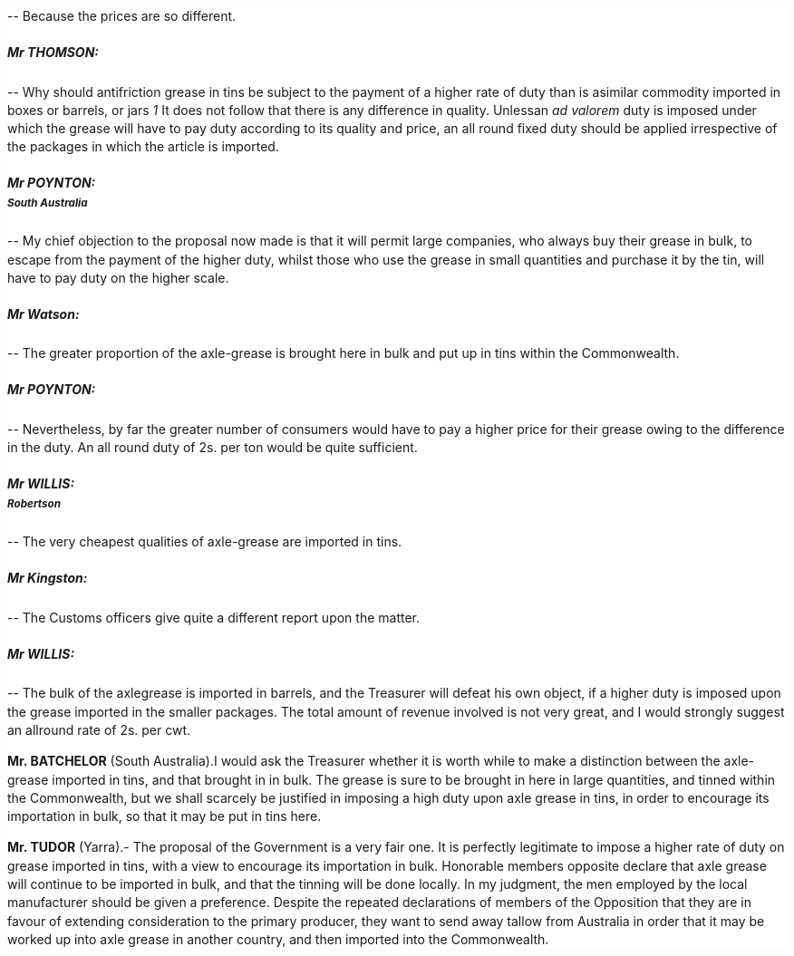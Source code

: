 -- Because the prices are so different. 

##### Mr THOMSON:

-- Why should antifriction grease in tins be subject to the payment of a higher rate of duty than is asimilar commodity imported in boxes or barrels, or jars  *1*  It does not follow that there is any difference in quality. Unlessan  *ad valorem*  duty is imposed under which the grease will have to pay duty according to its quality and price, an all round fixed duty should be applied irrespective of the packages in which the article is imported. 

##### Mr POYNTON:<br><small class="text-muted">South Australia</small>

-- My chief objection to the proposal now made is that it will permit large companies, who always buy their grease in bulk, to escape from the payment of the higher duty, whilst those who use the grease in small quantities and purchase it by the tin, will have to pay duty on the higher scale. 

##### Mr Watson:

-- The greater proportion of the axle-grease is brought here in bulk and put up in tins within the Commonwealth. 

##### Mr POYNTON:

-- Nevertheless, by far the greater number of consumers would have to pay a higher price for their grease owing to the difference in the duty. An all round duty of 2s. per ton would be quite sufficient. 

##### Mr WILLIS:<br><small class="text-muted">Robertson</small>

-- The very cheapest qualities of axle-grease are  imported  in tins. 

##### Mr Kingston:

-- The Customs officers give quite a different report upon the matter. 

##### Mr WILLIS:

-- The bulk of the axlegrease is imported in barrels, and the Treasurer will defeat his own object, if a higher duty is imposed upon the grease imported in the smaller packages. The total amount of revenue involved is not very great, and I would strongly suggest an allround rate of 2s. per cwt. 


 **Mr. BATCHELOR** (South Australia).I would ask the Treasurer whether it is worth while to make a distinction between the axle-grease imported in tins, and that brought in in bulk. The grease is sure to be brought in here in large quantities, and tinned within the Commonwealth, but we shall scarcely be justified in imposing a high duty upon axle grease in tins, in order to encourage its importation in bulk, so that it may be put in tins here. 


 **Mr. TUDOR** (Yarra).- The proposal of the Government is a very fair one. It is perfectly legitimate to impose a higher rate of duty on grease imported in tins, with a view to encourage its importation in bulk. Honorable members opposite declare that axle grease will continue to be imported in bulk, and that the tinning will be done locally. In my judgment, the men employed by the local manufacturer should be given a preference. Despite the repeated declarations of members of the Opposition that they are in favour of extending consideration to the primary producer, they want to send away tallow from Australia in order that it may be worked up into axle grease in another country, and then imported into the Commonwealth. 
